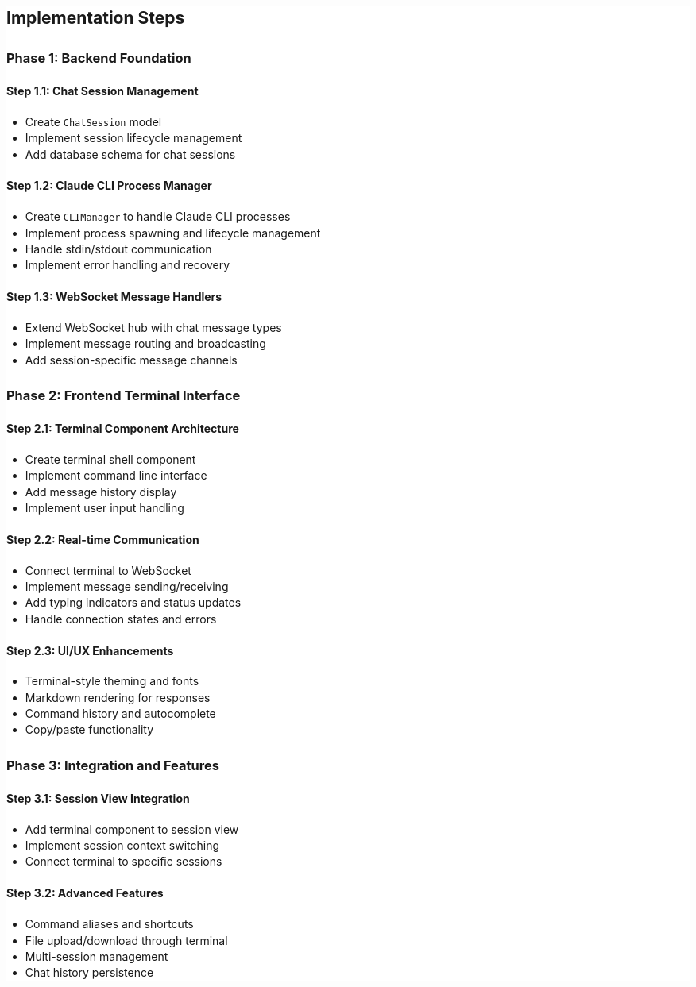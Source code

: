 ## Implementation Steps

### Phase 1: Backend Foundation

#### Step 1.1: Chat Session Management
- Create `ChatSession` model
- Implement session lifecycle management
- Add database schema for chat sessions

#### Step 1.2: Claude CLI Process Manager
- Create `CLIManager` to handle Claude CLI processes
- Implement process spawning and lifecycle management
- Handle stdin/stdout communication
- Implement error handling and recovery

#### Step 1.3: WebSocket Message Handlers
- Extend WebSocket hub with chat message types
- Implement message routing and broadcasting
- Add session-specific message channels

### Phase 2: Frontend Terminal Interface

#### Step 2.1: Terminal Component Architecture
- Create terminal shell component
- Implement command line interface
- Add message history display
- Implement user input handling

#### Step 2.2: Real-time Communication
- Connect terminal to WebSocket
- Implement message sending/receiving
- Add typing indicators and status updates
- Handle connection states and errors

#### Step 2.3: UI/UX Enhancements
- Terminal-style theming and fonts
- Markdown rendering for responses
- Command history and autocomplete
- Copy/paste functionality

### Phase 3: Integration and Features

#### Step 3.1: Session View Integration
- Add terminal component to session view
- Implement session context switching
- Connect terminal to specific sessions

#### Step 3.2: Advanced Features
- Command aliases and shortcuts
- File upload/download through terminal
- Multi-session management
- Chat history persistence
